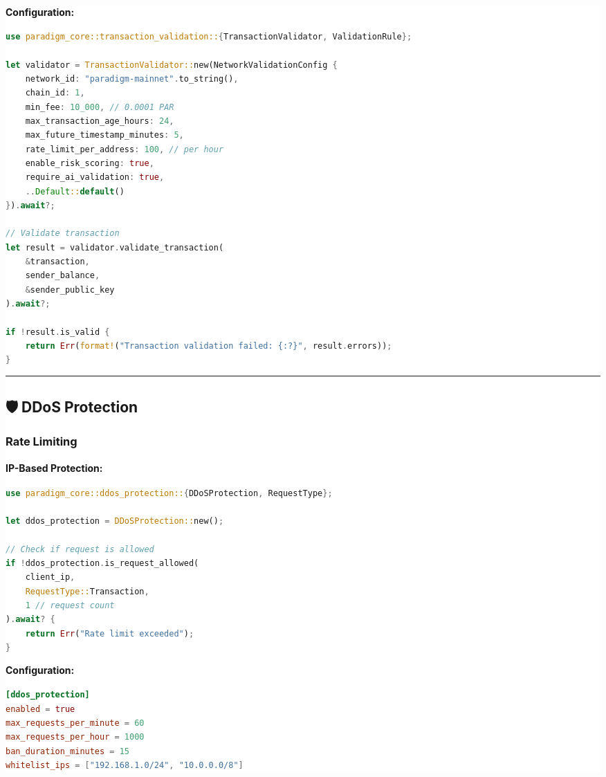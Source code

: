 **Configuration:**
```rust
use paradigm_core::transaction_validation::{TransactionValidator, ValidationRule};

let validator = TransactionValidator::new(NetworkValidationConfig {
    network_id: "paradigm-mainnet".to_string(),
    chain_id: 1,
    min_fee: 10_000, // 0.0001 PAR
    max_transaction_age_hours: 24,
    max_future_timestamp_minutes: 5,
    rate_limit_per_address: 100, // per hour
    enable_risk_scoring: true,
    require_ai_validation: true,
    ..Default::default()
}).await?;

// Validate transaction
let result = validator.validate_transaction(
    &transaction,
    sender_balance,
    &sender_public_key
).await?;

if !result.is_valid {
    return Err(format!("Transaction validation failed: {:?}", result.errors));
}
```

---

## 🛡️ DDoS Protection

### Rate Limiting

**IP-Based Protection:**
```rust
use paradigm_core::ddos_protection::{DDoSProtection, RequestType};

let ddos_protection = DDoSProtection::new();

// Check if request is allowed
if !ddos_protection.is_request_allowed(
    client_ip,
    RequestType::Transaction,
    1 // request count
).await? {
    return Err("Rate limit exceeded");
}
```

**Configuration:**
```toml
[ddos_protection]
enabled = true
max_requests_per_minute = 60
max_requests_per_hour = 1000
ban_duration_minutes = 15
whitelist_ips = ["192.168.1.0/24", "10.0.0.0/8"]
```
